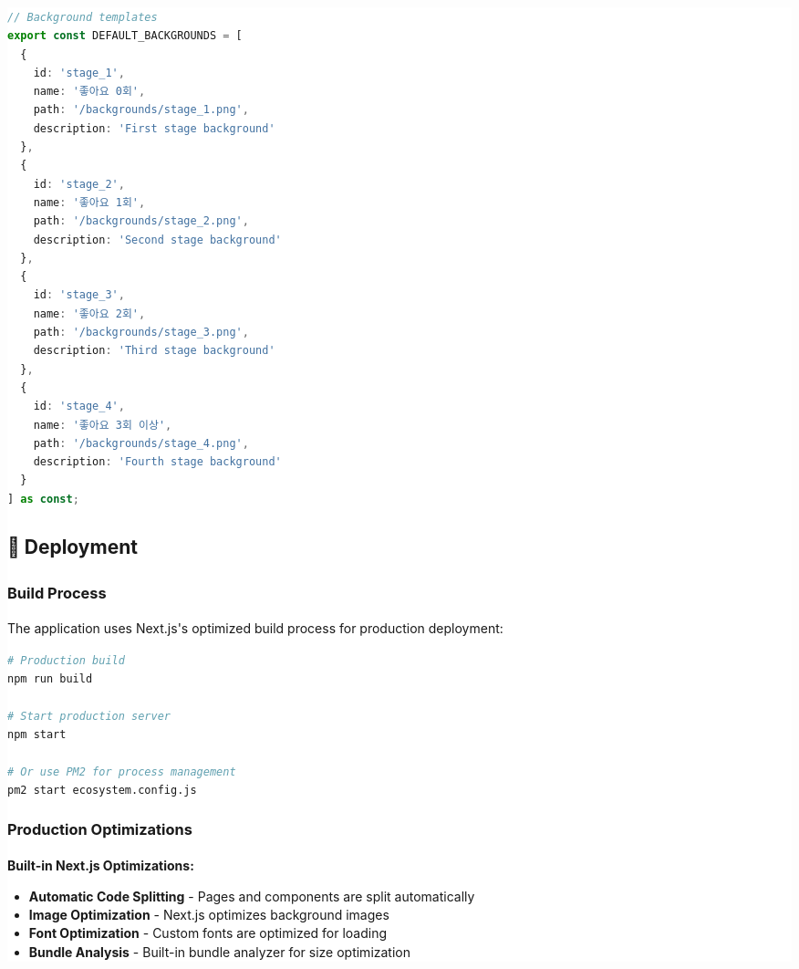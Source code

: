 ```typescript
// Background templates
export const DEFAULT_BACKGROUNDS = [
  {
    id: 'stage_1',
    name: '좋아요 0회',
    path: '/backgrounds/stage_1.png',
    description: 'First stage background'
  },
  {
    id: 'stage_2',
    name: '좋아요 1회',
    path: '/backgrounds/stage_2.png',
    description: 'Second stage background'
  },
  {
    id: 'stage_3',
    name: '좋아요 2회',
    path: '/backgrounds/stage_3.png',
    description: 'Third stage background'
  },
  {
    id: 'stage_4',
    name: '좋아요 3회 이상',
    path: '/backgrounds/stage_4.png',
    description: 'Fourth stage background'
  }
] as const;
```

## 🚀 Deployment

### Build Process

The application uses Next.js's optimized build process for production deployment:

```bash
# Production build
npm run build

# Start production server
npm start

# Or use PM2 for process management
pm2 start ecosystem.config.js
```

### Production Optimizations

**Built-in Next.js Optimizations:**
- **Automatic Code Splitting** - Pages and components are split automatically
- **Image Optimization** - Next.js optimizes background images
- **Font Optimization** - Custom fonts are optimized for loading
- **Bundle Analysis** - Built-in bundle analyzer for size optimization
